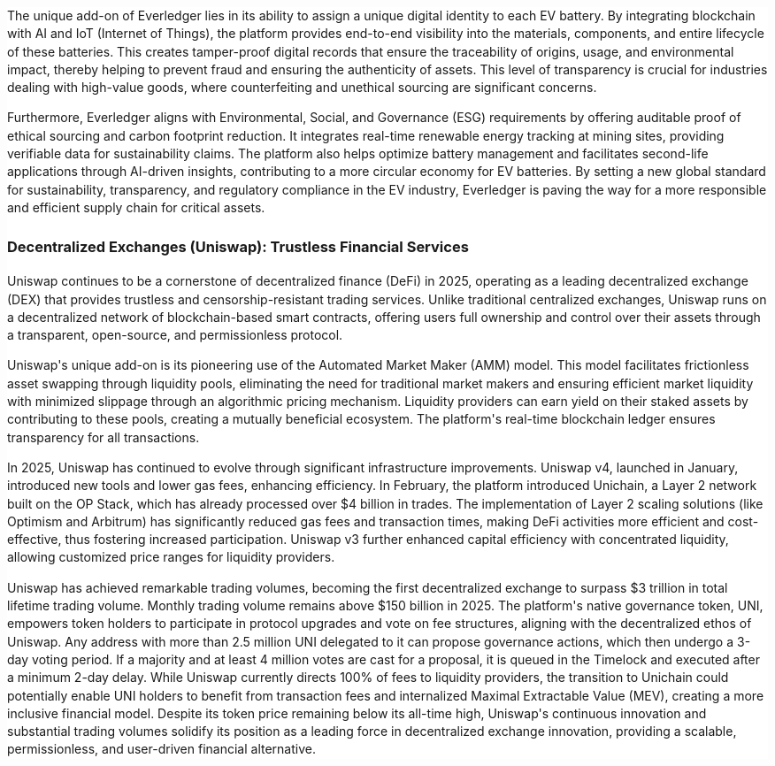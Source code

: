 The unique add-on of Everledger lies in its ability to assign a unique digital identity to each EV battery. By integrating blockchain with AI and IoT (Internet of Things), the platform provides end-to-end visibility into the materials, components, and entire lifecycle of these batteries. This creates tamper-proof digital records that ensure the traceability of origins, usage, and environmental impact, thereby helping to prevent fraud and ensuring the authenticity of assets. This level of transparency is crucial for industries dealing with high-value goods, where counterfeiting and unethical sourcing are significant concerns.

Furthermore, Everledger aligns with Environmental, Social, and Governance (ESG) requirements by offering auditable proof of ethical sourcing and carbon footprint reduction. It integrates real-time renewable energy tracking at mining sites, providing verifiable data for sustainability claims. The platform also helps optimize battery management and facilitates second-life applications through AI-driven insights, contributing to a more circular economy for EV batteries. By setting a new global standard for sustainability, transparency, and regulatory compliance in the EV industry, Everledger is paving the way for a more responsible and efficient supply chain for critical assets.

### Decentralized Exchanges (Uniswap): Trustless Financial Services

Uniswap continues to be a cornerstone of decentralized finance (DeFi) in 2025, operating as a leading decentralized exchange (DEX) that provides trustless and censorship-resistant trading services. Unlike traditional centralized exchanges, Uniswap runs on a decentralized network of blockchain-based smart contracts, offering users full ownership and control over their assets through a transparent, open-source, and permissionless protocol.

Uniswap's unique add-on is its pioneering use of the Automated Market Maker (AMM) model. This model facilitates frictionless asset swapping through liquidity pools, eliminating the need for traditional market makers and ensuring efficient market liquidity with minimized slippage through an algorithmic pricing mechanism. Liquidity providers can earn yield on their staked assets by contributing to these pools, creating a mutually beneficial ecosystem. The platform's real-time blockchain ledger ensures transparency for all transactions.

In 2025, Uniswap has continued to evolve through significant infrastructure improvements. Uniswap v4, launched in January, introduced new tools and lower gas fees, enhancing efficiency. In February, the platform introduced Unichain, a Layer 2 network built on the OP Stack, which has already processed over $4 billion in trades. The implementation of Layer 2 scaling solutions (like Optimism and Arbitrum) has significantly reduced gas fees and transaction times, making DeFi activities more efficient and cost-effective, thus fostering increased participation. Uniswap v3 further enhanced capital efficiency with concentrated liquidity, allowing customized price ranges for liquidity providers.

Uniswap has achieved remarkable trading volumes, becoming the first decentralized exchange to surpass $3 trillion in total lifetime trading volume. Monthly trading volume remains above $150 billion in 2025. The platform's native governance token, UNI, empowers token holders to participate in protocol upgrades and vote on fee structures, aligning with the decentralized ethos of Uniswap. Any address with more than 2.5 million UNI delegated to it can propose governance actions, which then undergo a 3-day voting period. If a majority and at least 4 million votes are cast for a proposal, it is queued in the Timelock and executed after a minimum 2-day delay. While Uniswap currently directs 100% of fees to liquidity providers, the transition to Unichain could potentially enable UNI holders to benefit from transaction fees and internalized Maximal Extractable Value (MEV), creating a more inclusive financial model. Despite its token price remaining below its all-time high, Uniswap's continuous innovation and substantial trading volumes solidify its position as a leading force in decentralized exchange innovation, providing a scalable, permissionless, and user-driven financial alternative.
